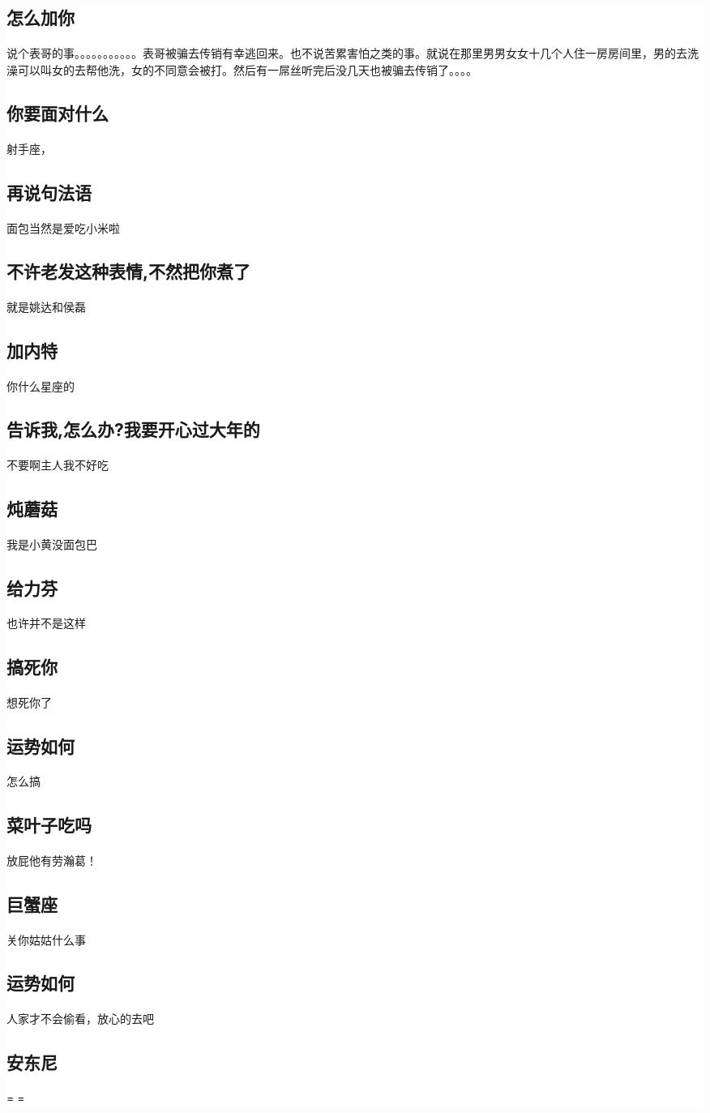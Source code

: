 ## 怎么加你
说个表哥的事。。。。。。。。。。。表哥被骗去传销有幸逃回来。也不说苦累害怕之类的事。就说在那里男男女女十几个人住一房房间里，男的去洗澡可以叫女的去帮他洗，女的不同意会被打。然后有一屌丝听完后没几天也被骗去传销了。。。。

## 你要面对什么
射手座，

## 再说句法语
面包当然是爱吃小米啦

## 不许老发这种表情,不然把你煮了
就是姚达和侯磊

## 加内特
你什么星座的

## 告诉我,怎么办?我要开心过大年的
不要啊主人我不好吃

## 炖蘑菇
我是小黄没面包巴

## 给力芬
也许并不是这样

## 搞死你
想死你了

## 运势如何
怎么搞

## 菜叶子吃吗
放屁他有劳瀚葛！

## 巨蟹座
关你姑姑什么事

## 运势如何
人家才不会偷看，放心的去吧

## 安东尼
= =
